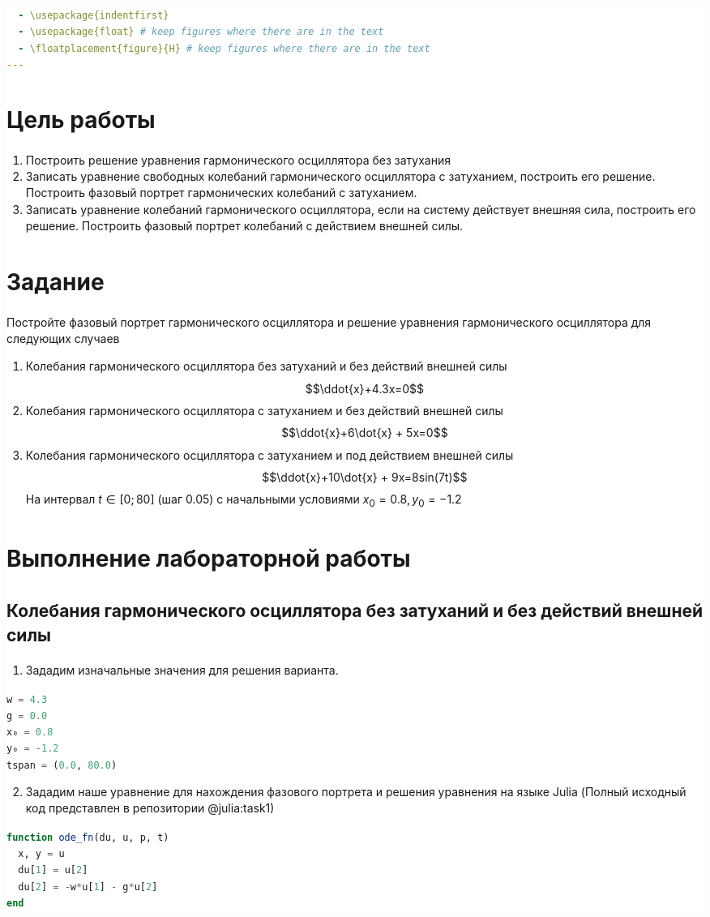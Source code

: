 ```yaml
  - \usepackage{indentfirst}
  - \usepackage{float} # keep figures where there are in the text
  - \floatplacement{figure}{H} # keep figures where there are in the text
---
```


# Цель работы

1. Построить решение уравнения гармонического осциллятора без затухания
2. Записать уравнение свободных колебаний гармонического осциллятора с затуханием, построить его решение. Построить фазовый портрет гармонических колебаний с затуханием.
3. Записать уравнение колебаний гармонического осциллятора, если на систему действует внешняя сила, построить его решение. Построить фазовый портрет колебаний с действием внешней силы.


# Задание

Постройте фазовый портрет гармонического осциллятора и решение уравнения
гармонического осциллятора для следующих случаев

1. Колебания гармонического осциллятора без затуханий и без действий внешней силы $$\ddot{x}+4.3x=0$$
2. Колебания гармонического осциллятора c затуханием и без действий внешней силы $$\ddot{x}+6\dot{x} + 5x=0$$
3. Колебания гармонического осциллятора c затуханием и под действием внешней силы $$\ddot{x}+10\dot{x} + 9x=8sin(7t)$$
На интервал $t \in [0; 80]$ (шаг 0.05) с начальными условиями $x_{0} = 0.8, y_{0} = -1.2$

# Выполнение лабораторной работы

## Колебания гармонического осциллятора без затуханий и без действий внешней силы

1. Зададим изначальные значения для решения варианта.

~~~julia
w = 4.3
g = 0.0
x₀ = 0.8
y₀ = -1.2
tspan = (0.0, 80.0)
~~~

2. Зададим наше уравнение для нахождения фазового портрета и решения уравнения на языке Julia (Полный исходный код представлен в репозитории @julia:task1) 

~~~julia
function ode_fn(du, u, p, t)
  x, y = u
  du[1] = u[2]
  du[2] = -w*u[1] - g*u[2]
end
~~~

